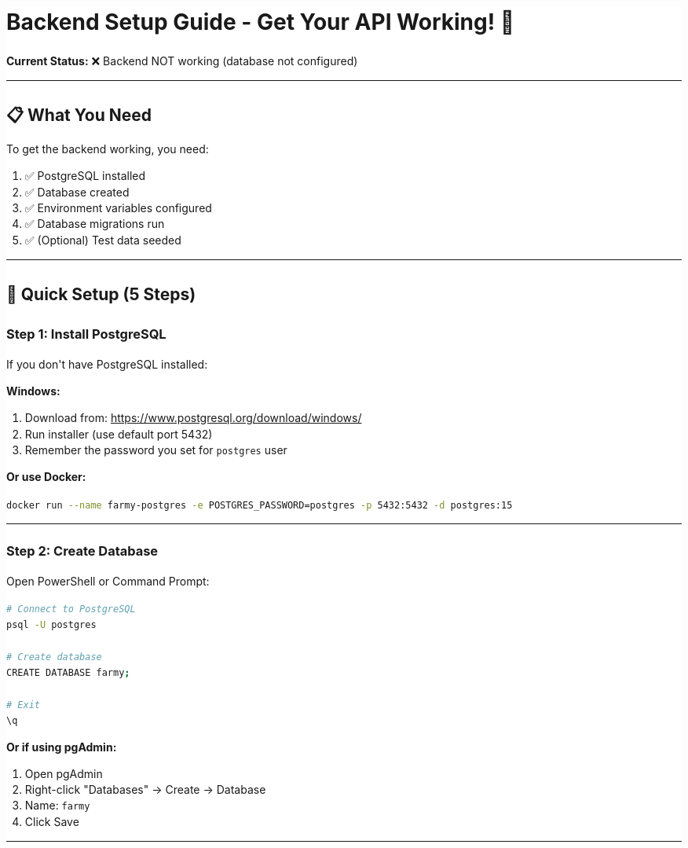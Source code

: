 # Backend Setup Guide - Get Your API Working! 🚀

**Current Status:** ❌ Backend NOT working (database not configured)

---

## 📋 What You Need

To get the backend working, you need:

1. ✅ PostgreSQL installed
2. ✅ Database created
3. ✅ Environment variables configured
4. ✅ Database migrations run
5. ✅ (Optional) Test data seeded

---

## 🚀 Quick Setup (5 Steps)

### **Step 1: Install PostgreSQL**

If you don't have PostgreSQL installed:

**Windows:**
1. Download from: https://www.postgresql.org/download/windows/
2. Run installer (use default port 5432)
3. Remember the password you set for `postgres` user

**Or use Docker:**
```bash
docker run --name farmy-postgres -e POSTGRES_PASSWORD=postgres -p 5432:5432 -d postgres:15
```

---

### **Step 2: Create Database**

Open PowerShell or Command Prompt:

```bash
# Connect to PostgreSQL
psql -U postgres

# Create database
CREATE DATABASE farmy;

# Exit
\q
```

**Or if using pgAdmin:**
1. Open pgAdmin
2. Right-click "Databases" → Create → Database
3. Name: `farmy`
4. Click Save

---